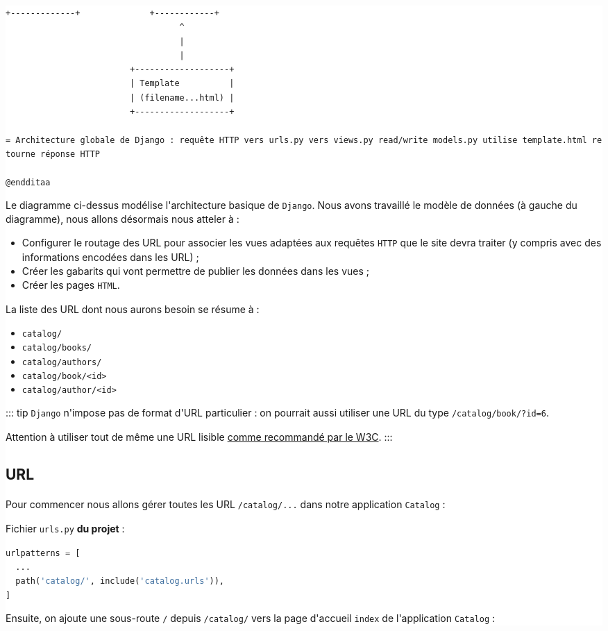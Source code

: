 ```plantuml
+-------------+              +------------+
                                   ^
                                   |
                                   |
                         +-------------------+
                         | Template          |
                         | (filename...html) |
                         +-------------------+

= Architecture globale de Django : requête HTTP vers urls.py vers views.py read/write models.py utilise template.html retourne réponse HTTP

@endditaa
```

Le diagramme ci-dessus modélise l'architecture basique de `Django`.
Nous avons travaillé le modèle de données (à gauche du diagramme), nous allons désormais nous atteler à :

- Configurer le routage des URL pour associer les vues adaptées aux requêtes `HTTP` que le site devra traiter (y compris avec des informations encodées dans les URL) ;
- Créer les gabarits qui vont permettre de publier les données dans les vues ;
- Créer les pages `HTML`.

La liste des URL dont nous aurons besoin se résume à :

- `catalog/`
- `catalog/books/`
- `catalog/authors/`
- `catalog/book/<id>`
- `catalog/author/<id>`

::: tip
`Django` n'impose pas de format d'URL particulier : on pourrait aussi utiliser une URL du type `/catalog/book/?id=6`.

Attention à utiliser tout de même une URL lisible [comme recommandé par le W3C](https://www.w3.org/Provider/Style/URI).
:::

## URL

Pour commencer nous allons gérer toutes les URL `/catalog/...` dans notre application `Catalog` :

Fichier `urls.py` **du projet** :

```python
urlpatterns = [
  ...
  path('catalog/', include('catalog.urls')),
]
```

Ensuite, on ajoute une sous-route `/` depuis `/catalog/` vers la page d'accueil `index` de l'application `Catalog` :
